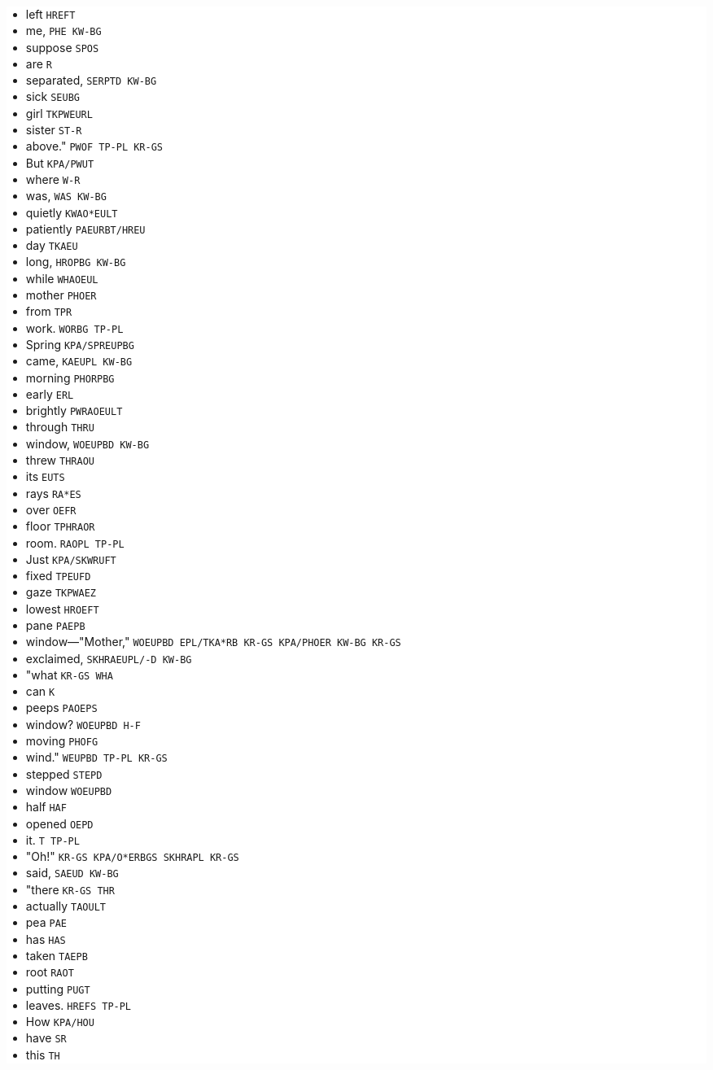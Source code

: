 * left `HREFT`
* me, `PHE KW-BG`
* suppose `SPOS`
* are `R`
* separated, `SERPTD KW-BG`
* sick `SEUBG`
* girl `TKPWEURL`
* sister `ST-R`
* above." `PWOF TP-PL KR-GS`
* But `KPA/PWUT`
* where `W-R`
* was, `WAS KW-BG`
* quietly `KWAO*EULT`
* patiently `PAEURBT/HREU`
* day `TKAEU`
* long, `HROPBG KW-BG`
* while `WHAOEUL`
* mother `PHOER`
* from `TPR`
* work. `WORBG TP-PL`
* Spring `KPA/SPREUPBG`
* came, `KAEUPL KW-BG`
* morning `PHORPBG`
* early `ERL`
* brightly `PWRAOEULT`
* through `THRU`
* window, `WOEUPBD KW-BG`
* threw `THRAOU`
* its `EUTS`
* rays `RA*ES`
* over `OEFR`
* floor `TPHRAOR`
* room. `RAOPL TP-PL`
* Just `KPA/SKWRUFT`
* fixed `TPEUFD`
* gaze `TKPWAEZ`
* lowest `HROEFT`
* pane `PAEPB`
* window—"Mother," `WOEUPBD EPL/TKA*RB KR-GS KPA/PHOER KW-BG KR-GS`
* exclaimed, `SKHRAEUPL/-D KW-BG`
* "what `KR-GS WHA`
* can `K`
* peeps `PAOEPS`
* window? `WOEUPBD H-F`
* moving `PHOFG`
* wind." `WEUPBD TP-PL KR-GS`
* stepped `STEPD`
* window `WOEUPBD`
* half `HAF`
* opened `OEPD`
* it. `T TP-PL`
* "Oh!" `KR-GS KPA/O*ERBGS SKHRAPL KR-GS`
* said, `SAEUD KW-BG`
* "there `KR-GS THR`
* actually `TAOULT`
* pea `PAE`
* has `HAS`
* taken `TAEPB`
* root `RAOT`
* putting `PUGT`
* leaves. `HREFS TP-PL`
* How `KPA/HOU`
* have `SR`
* this `TH`